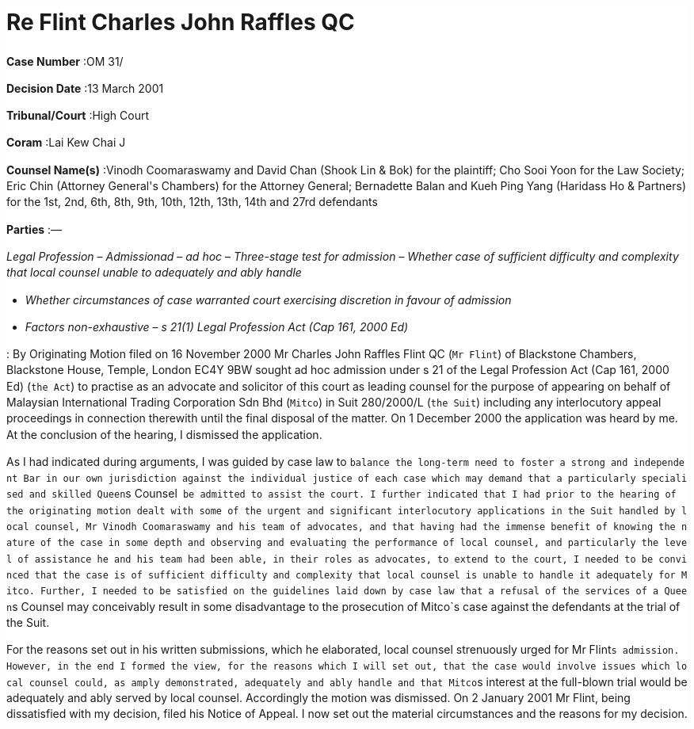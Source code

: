 # Re Flint Charles John Raffles QC 



**Case Number** :OM 31/ 

**Decision Date** :13 March 2001 

**Tribunal/Court** :High Court 

**Coram** :Lai Kew Chai J 

**Counsel Name(s)** :Vinodh Coomaraswamy and David Chan (Shook Lin & Bok) for the plaintiff; Cho Sooi Yoon for the Law Society; Eric Chin (Attorney General's Chambers) for the Attorney General; Bernadette Balan and Kueh Ping Yang (Haridass Ho & Partners) for the 1st, 2nd, 6th, 8th, 9th, 10th, 12th, 13th, 14th and 27rd defendants 

**Parties** :— 

_Legal Profession_ – _Admissionad_ – _ad hoc_ – _Three-stage test for admission_ – _Whether case of sufficient difficulty and complexity that local counsel unable to adequately and ably handle_ 

- _Whether circumstances of case warranted court exercising discretion in favour of admission_ 

- _Factors non-exhaustive_ – _s 21(1) Legal Profession Act (Cap 161, 2000 Ed)_ 

: By Originating Motion filed on 16 November 2000 Mr Charles John Raffles Flint QC (`Mr Flint`) of Blackstone Chambers, Blackstone House, Temple, London EC4Y 9BW sought ad hoc admission under s 21 of the Legal Profession Act (Cap 161, 2000 Ed) (`the Act`) to practise as an advocate and solicitor of this court as leading counsel for the purpose of appearing on behalf of Malaysian International Trading Corporation Sdn Bhd (`Mitco`) in Suit 280/2000/L (`the Suit`) including any interlocutory appeal proceedings in connection therewith until the final disposal of the matter. On 1 December 2000 the application was heard by me. At the conclusion of the hearing, I dismissed the application. 

As I had indicated during arguments, I was guided by case law to `balance the long-term need to foster a strong and independent Bar in our own jurisdiction against the individual justice of each case which may demand that a particularly specialised and skilled Queen`s Counsel` be admitted to assist the court. I further indicated that I had prior to the hearing of the originating motion dealt with some of the urgent and significant interlocutory applications in the Suit handled by local counsel, Mr Vinodh Coomaraswamy and his team of advocates, and that having had the immense benefit of knowing the nature of the case in some depth and observing and evaluating the performance of local counsel, and particularly the level of assistance he and his team had been able, in their roles as advocates, to extend to the court, I needed to be convinced that the case is of sufficient difficulty and complexity that local counsel is unable to handle it adequately for Mitco. Further, I needed to be satisfied on the guidelines laid down by case law that a refusal of the services of a Queen`s Counsel may conceivably result in some disadvantage to the prosecution of Mitco`s case against the defendants at the trial of the Suit. 

For the reasons set out in his written submissions, which he elaborated, local counsel strenuously urged for Mr Flint`s admission. However, in the end I formed the view, for the reasons which I will set out, that the case would involve issues which local counsel could, as amply demonstrated, adequately and ably handle and that Mitco`s interest at the full-blown trial would be adequately and ably served by local counsel. Accordingly the motion was dismissed. On 2 January 2001 Mr Flint, being dissatisfied with my decision, filed his Notice of Appeal. I now set out the material circumstances and the reasons for my decision. 
